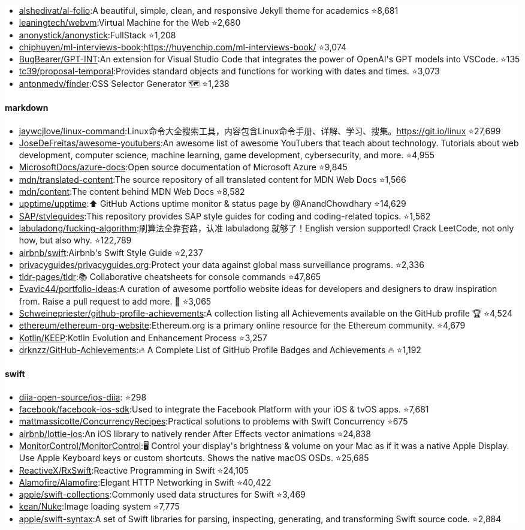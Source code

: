 * [alshedivat/al-folio](https://github.com/alshedivat/al-folio):A beautiful, simple, clean, and responsive Jekyll theme for academics ⭐8,681
* [leaningtech/webvm](https://github.com/leaningtech/webvm):Virtual Machine for the Web ⭐2,680
* [anonystick/anonystick](https://github.com/anonystick/anonystick):FullStack ⭐1,208
* [chiphuyen/ml-interviews-book](https://github.com/chiphuyen/ml-interviews-book):https://huyenchip.com/ml-interviews-book/ ⭐3,074
* [BugBearer/GPT-INT](https://github.com/BugBearer/GPT-INT):An extension for Visual Studio Code that integrates the power of OpenAI's GPT models into VSCode. ⭐135
* [tc39/proposal-temporal](https://github.com/tc39/proposal-temporal):Provides standard objects and functions for working with dates and times. ⭐3,073
* [antonmedv/finder](https://github.com/antonmedv/finder):CSS Selector Generator 🗺 ⭐1,238

#### markdown
* [jaywcjlove/linux-command](https://github.com/jaywcjlove/linux-command):Linux命令大全搜索工具，内容包含Linux命令手册、详解、学习、搜集。https://git.io/linux ⭐27,699
* [JoseDeFreitas/awesome-youtubers](https://github.com/JoseDeFreitas/awesome-youtubers):An awesome list of awesome YouTubers that teach about technology. Tutorials about web development, computer science, machine learning, game development, cybersecurity, and more. ⭐4,955
* [MicrosoftDocs/azure-docs](https://github.com/MicrosoftDocs/azure-docs):Open source documentation of Microsoft Azure ⭐9,845
* [mdn/translated-content](https://github.com/mdn/translated-content):The source repository of all translated content for MDN Web Docs ⭐1,566
* [mdn/content](https://github.com/mdn/content):The content behind MDN Web Docs ⭐8,582
* [upptime/upptime](https://github.com/upptime/upptime):⬆️ GitHub Actions uptime monitor & status page by @AnandChowdhary ⭐14,629
* [SAP/styleguides](https://github.com/SAP/styleguides):This repository provides SAP style guides for coding and coding-related topics. ⭐1,562
* [labuladong/fucking-algorithm](https://github.com/labuladong/fucking-algorithm):刷算法全靠套路，认准 labuladong 就够了！English version supported! Crack LeetCode, not only how, but also why. ⭐122,789
* [airbnb/swift](https://github.com/airbnb/swift):Airbnb's Swift Style Guide ⭐2,237
* [privacyguides/privacyguides.org](https://github.com/privacyguides/privacyguides.org):Protect your data against global mass surveillance programs. ⭐2,336
* [tldr-pages/tldr](https://github.com/tldr-pages/tldr):📚 Collaborative cheatsheets for console commands ⭐47,865
* [Evavic44/portfolio-ideas](https://github.com/Evavic44/portfolio-ideas):A curation of awesome portfolio website ideas for developers and designers to draw inspiration from. Raise a pull request to add more. 💜 ⭐3,065
* [Schweinepriester/github-profile-achievements](https://github.com/Schweinepriester/github-profile-achievements):A collection listing all Achievements available on the GitHub profile 🏆 ⭐4,524
* [ethereum/ethereum-org-website](https://github.com/ethereum/ethereum-org-website):Ethereum.org is a primary online resource for the Ethereum community. ⭐4,679
* [Kotlin/KEEP](https://github.com/Kotlin/KEEP):Kotlin Evolution and Enhancement Process ⭐3,257
* [drknzz/GitHub-Achievements](https://github.com/drknzz/GitHub-Achievements):🔥 A Complete List of GitHub Profile Badges and Achievements 🔥 ⭐1,192

#### swift
* [diia-open-source/ios-diia](https://github.com/diia-open-source/ios-diia): ⭐298
* [facebook/facebook-ios-sdk](https://github.com/facebook/facebook-ios-sdk):Used to integrate the Facebook Platform with your iOS & tvOS apps. ⭐7,681
* [mattmassicotte/ConcurrencyRecipes](https://github.com/mattmassicotte/ConcurrencyRecipes):Practical solutions to problems with Swift Concurrency ⭐675
* [airbnb/lottie-ios](https://github.com/airbnb/lottie-ios):An iOS library to natively render After Effects vector animations ⭐24,838
* [MonitorControl/MonitorControl](https://github.com/MonitorControl/MonitorControl):🖥 Control your display's brightness & volume on your Mac as if it was a native Apple Display. Use Apple Keyboard keys or custom shortcuts. Shows the native macOS OSDs. ⭐25,685
* [ReactiveX/RxSwift](https://github.com/ReactiveX/RxSwift):Reactive Programming in Swift ⭐24,105
* [Alamofire/Alamofire](https://github.com/Alamofire/Alamofire):Elegant HTTP Networking in Swift ⭐40,422
* [apple/swift-collections](https://github.com/apple/swift-collections):Commonly used data structures for Swift ⭐3,469
* [kean/Nuke](https://github.com/kean/Nuke):Image loading system ⭐7,775
* [apple/swift-syntax](https://github.com/apple/swift-syntax):A set of Swift libraries for parsing, inspecting, generating, and transforming Swift source code. ⭐2,884